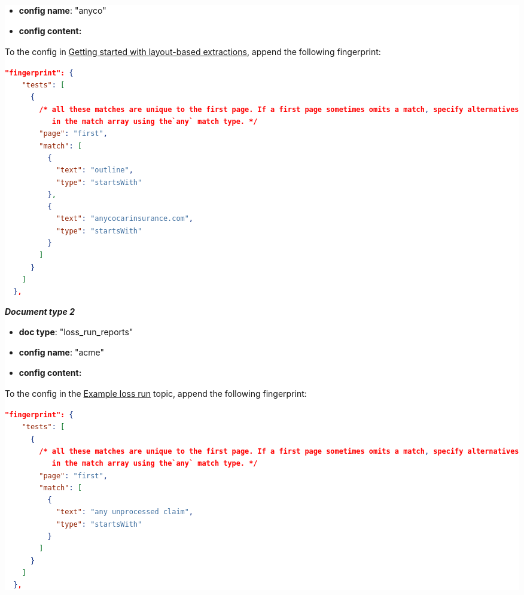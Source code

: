 - **config name**: "anyco"

- **config content:**

To the config in [Getting started with layout-based extractions](doc:getting-started), append the following fingerprint:

```json
"fingerprint": {
    "tests": [
      {
        /* all these matches are unique to the first page. If a first page sometimes omits a match, specify alternatives
           in the match array using the`any` match type. */
        "page": "first",
        "match": [         
          {
            "text": "outline",
            "type": "startsWith"
          },
          {
            "text": "anycocarinsurance.com",
            "type": "startsWith"
          }
        ]
      }
    ]
  },
```

***Document type 2***

- **doc type**: "loss_run_reports"

- **config name**: "acme"

- **config content:**

To the config in the [Example loss run](doc:sections-example-loss-run) topic, append the following fingerprint:

```json
"fingerprint": {
    "tests": [
      {
        /* all these matches are unique to the first page. If a first page sometimes omits a match, specify alternatives
           in the match array using the`any` match type. */
        "page": "first",
        "match": [
          {
            "text": "any unprocessed claim",
            "type": "startsWith"
          }
        ]
      }
    ]
  },
```
